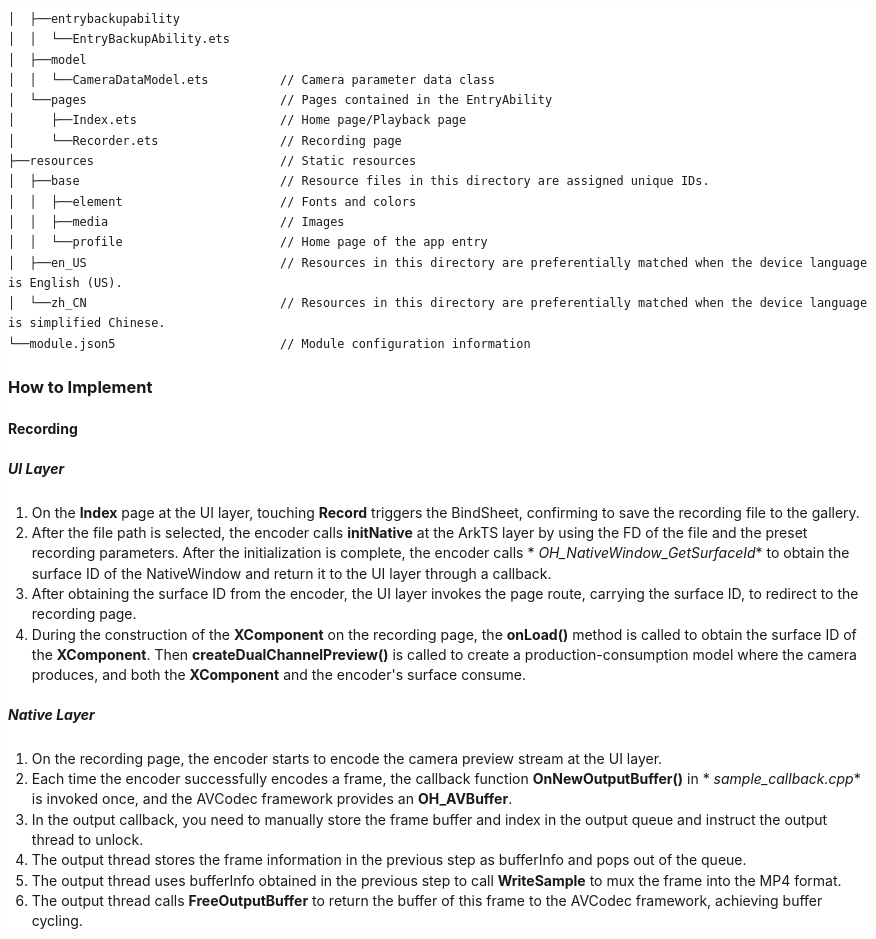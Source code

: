 ```       
│  ├──entrybackupability            
│  │  └──EntryBackupAbility.ets
│  ├──model            
│  │  └──CameraDataModel.ets          // Camera parameter data class  
│  └──pages                           // Pages contained in the EntryAbility
│     ├──Index.ets                    // Home page/Playback page
│     └──Recorder.ets                 // Recording page
├──resources                          // Static resources
│  ├──base                            // Resource files in this directory are assigned unique IDs.
│  │  ├──element                      // Fonts and colors
│  │  ├──media                        // Images
│  │  └──profile                      // Home page of the app entry
│  ├──en_US                           // Resources in this directory are preferentially matched when the device language is English (US).
│  └──zh_CN                           // Resources in this directory are preferentially matched when the device language is simplified Chinese.
└──module.json5                       // Module configuration information
```

### How to Implement

#### Recording

##### UI Layer

1. On the **Index** page at the UI layer, touching **Record** triggers the BindSheet, confirming to save the recording
   file to the gallery.
2. After the file path is selected, the encoder calls **initNative** at the ArkTS layer by using the FD of the file and
   the preset recording parameters. After the initialization is complete, the encoder calls *
   *OH_NativeWindow_GetSurfaceId** to obtain the surface ID of the NativeWindow and return it to the UI layer through a
   callback.
3. After obtaining the surface ID from the encoder, the UI layer invokes the page route, carrying the surface ID, to
   redirect to the recording page.
4. During the construction of the **XComponent** on the recording page, the **onLoad()** method is called to obtain the
   surface ID of the **XComponent**. Then **createDualChannelPreview()** is called to create a production-consumption
   model where the camera produces, and both the **XComponent** and the encoder's surface consume.

##### Native Layer

1. On the recording page, the encoder starts to encode the camera preview stream at the UI layer.
2. Each time the encoder successfully encodes a frame, the callback function **OnNewOutputBuffer()** in *
   *sample_callback.cpp** is invoked once, and the AVCodec framework provides an **OH_AVBuffer**.
3. In the output callback, you need to manually store the frame buffer and index in the output queue and instruct the
   output thread to unlock.
4. The output thread stores the frame information in the previous step as bufferInfo and pops out of the queue.
5. The output thread uses bufferInfo obtained in the previous step to call **WriteSample** to mux the frame into the MP4
   format.
6. The output thread calls **FreeOutputBuffer** to return the buffer of this frame to the AVCodec framework, achieving
   buffer cycling.
